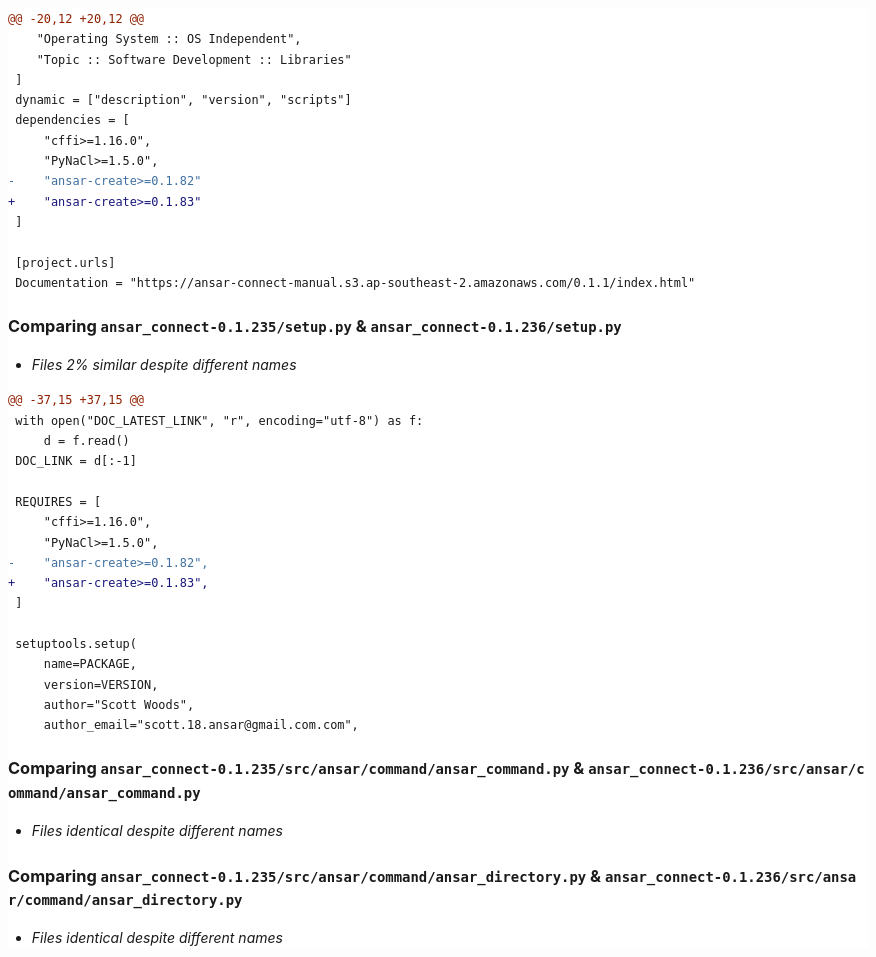 ```diff
@@ -20,12 +20,12 @@
 	"Operating System :: OS Independent",
 	"Topic :: Software Development :: Libraries"
 ]
 dynamic = ["description", "version", "scripts"]
 dependencies = [
     "cffi>=1.16.0",
     "PyNaCl>=1.5.0",
-    "ansar-create>=0.1.82"
+    "ansar-create>=0.1.83"
 ]
 
 [project.urls]
 Documentation = "https://ansar-connect-manual.s3.ap-southeast-2.amazonaws.com/0.1.1/index.html"
```

### Comparing `ansar_connect-0.1.235/setup.py` & `ansar_connect-0.1.236/setup.py`

 * *Files 2% similar despite different names*

```diff
@@ -37,15 +37,15 @@
 with open("DOC_LATEST_LINK", "r", encoding="utf-8") as f:
     d = f.read()
 DOC_LINK = d[:-1]
 
 REQUIRES = [
     "cffi>=1.16.0",
     "PyNaCl>=1.5.0",
-    "ansar-create>=0.1.82",
+    "ansar-create>=0.1.83",
 ]
 
 setuptools.setup(
     name=PACKAGE,
     version=VERSION,
     author="Scott Woods",
     author_email="scott.18.ansar@gmail.com.com",
```

### Comparing `ansar_connect-0.1.235/src/ansar/command/ansar_command.py` & `ansar_connect-0.1.236/src/ansar/command/ansar_command.py`

 * *Files identical despite different names*

### Comparing `ansar_connect-0.1.235/src/ansar/command/ansar_directory.py` & `ansar_connect-0.1.236/src/ansar/command/ansar_directory.py`

 * *Files identical despite different names*

